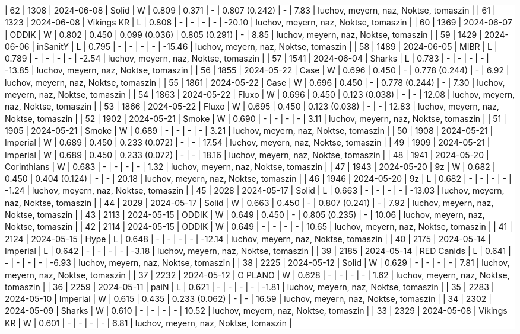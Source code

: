 |           62 |     1308 | 2024-06-08 | Solid             | W   | 0.809      | 0.371        | -                | 0.807 (0.242)    | -         |     7.83 | luchov, meyern, naz, Noktse, tomaszin  |
|           61 |     1323 | 2024-06-08 | Vikings KR        | L   | 0.808      | -            | -                | -                | -         |   -20.10 | luchov, meyern, naz, Noktse, tomaszin  |
|           60 |     1369 | 2024-06-07 | ODDIK             | W   | 0.802      | 0.450        | 0.099 (0.036)    | 0.805 (0.291)    | -         |     8.85 | luchov, meyern, naz, Noktse, tomaszin  |
|           59 |     1429 | 2024-06-06 | inSanitY          | L   | 0.795      | -            | -                | -                | -         |   -15.46 | luchov, meyern, naz, Noktse, tomaszin  |
|           58 |     1489 | 2024-06-05 | MIBR              | L   | 0.789      | -            | -                | -                | -         |    -2.54 | luchov, meyern, naz, Noktse, tomaszin  |
|           57 |     1541 | 2024-06-04 | Sharks            | L   | 0.783      | -            | -                | -                | -         |   -13.85 | luchov, meyern, naz, Noktse, tomaszin  |
|           56 |     1855 | 2024-05-22 | Case              | W   | 0.696      | 0.450        | -                | 0.778 (0.244)    | -         |     6.92 | luchov, meyern, naz, Noktse, tomaszin  |
|           55 |     1861 | 2024-05-22 | Case              | W   | 0.696      | 0.450        | -                | 0.778 (0.244)    | -         |     7.30 | luchov, meyern, naz, Noktse, tomaszin  |
|           54 |     1863 | 2024-05-22 | Fluxo             | W   | 0.696      | 0.450        | 0.123 (0.038)    | -                | -         |    12.08 | luchov, meyern, naz, Noktse, tomaszin  |
|           53 |     1866 | 2024-05-22 | Fluxo             | W   | 0.695      | 0.450        | 0.123 (0.038)    | -                | -         |    12.83 | luchov, meyern, naz, Noktse, tomaszin  |
|           52 |     1902 | 2024-05-21 | Smoke             | W   | 0.690      | -            | -                | -                | -         |     3.11 | luchov, meyern, naz, Noktse, tomaszin  |
|           51 |     1905 | 2024-05-21 | Smoke             | W   | 0.689      | -            | -                | -                | -         |     3.21 | luchov, meyern, naz, Noktse, tomaszin  |
|           50 |     1908 | 2024-05-21 | Imperial          | W   | 0.689      | 0.450        | 0.233 (0.072)    | -                | -         |    17.54 | luchov, meyern, naz, Noktse, tomaszin  |
|           49 |     1909 | 2024-05-21 | Imperial          | W   | 0.689      | 0.450        | 0.233 (0.072)    | -                | -         |    18.16 | luchov, meyern, naz, Noktse, tomaszin  |
|           48 |     1941 | 2024-05-20 | Corinthians       | W   | 0.683      | -            | -                | -                | -         |     1.32 | luchov, meyern, naz, Noktse, tomaszin  |
|           47 |     1943 | 2024-05-20 | 9z                | W   | 0.682      | 0.450        | 0.404 (0.124)    | -                | -         |    20.18 | luchov, meyern, naz, Noktse, tomaszin  |
|           46 |     1946 | 2024-05-20 | 9z                | L   | 0.682      | -            | -                | -                | -         |    -1.24 | luchov, meyern, naz, Noktse, tomaszin  |
|           45 |     2028 | 2024-05-17 | Solid             | L   | 0.663      | -            | -                | -                | -         |   -13.03 | luchov, meyern, naz, Noktse, tomaszin  |
|           44 |     2029 | 2024-05-17 | Solid             | W   | 0.663      | 0.450        | -                | 0.807 (0.241)    | -         |     7.92 | luchov, meyern, naz, Noktse, tomaszin  |
|           43 |     2113 | 2024-05-15 | ODDIK             | W   | 0.649      | 0.450        | -                | 0.805 (0.235)    | -         |    10.06 | luchov, meyern, naz, Noktse, tomaszin  |
|           42 |     2114 | 2024-05-15 | ODDIK             | W   | 0.649      | -            | -                | -                | -         |    10.65 | luchov, meyern, naz, Noktse, tomaszin  |
|           41 |     2124 | 2024-05-15 | Hype              | L   | 0.648      | -            | -                | -                | -         |   -12.14 | luchov, meyern, naz, Noktse, tomaszin  |
|           40 |     2175 | 2024-05-14 | Imperial          | L   | 0.642      | -            | -                | -                | -         |    -3.18 | luchov, meyern, naz, Noktse, tomaszin  |
|           39 |     2185 | 2024-05-14 | RED Canids        | L   | 0.641      | -            | -                | -                | -         |    -6.93 | luchov, meyern, naz, Noktse, tomaszin  |
|           38 |     2225 | 2024-05-12 | Solid             | W   | 0.629      | -            | -                | -                | -         |     7.81 | luchov, meyern, naz, Noktse, tomaszin  |
|           37 |     2232 | 2024-05-12 | O PLANO           | W   | 0.628      | -            | -                | -                | -         |     1.62 | luchov, meyern, naz, Noktse, tomaszin  |
|           36 |     2259 | 2024-05-11 | paiN              | L   | 0.621      | -            | -                | -                | -         |    -1.81 | luchov, meyern, naz, Noktse, tomaszin  |
|           35 |     2283 | 2024-05-10 | Imperial          | W   | 0.615      | 0.435        | 0.233 (0.062)    | -                | -         |    16.59 | luchov, meyern, naz, Noktse, tomaszin  |
|           34 |     2302 | 2024-05-09 | Sharks            | W   | 0.610      | -            | -                | -                | -         |    10.52 | luchov, meyern, naz, Noktse, tomaszin  |
|           33 |     2329 | 2024-05-08 | Vikings KR        | W   | 0.601      | -            | -                | -                | -         |     6.81 | luchov, meyern, naz, Noktse, tomaszin  |